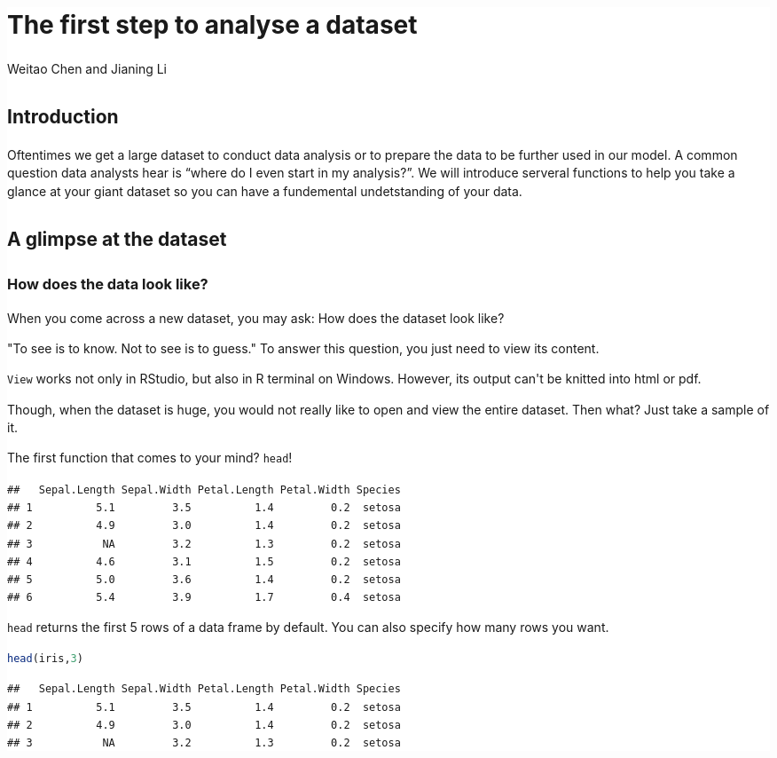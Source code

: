 
# The first step to analyse a dataset

Weitao Chen and Jianing Li



## Introduction

Oftentimes we get a large dataset to conduct data analysis or to prepare the data to be further used in our model. A common question data analysts hear is “where do I even start in my analysis?”. We will introduce serveral functions to help you take a glance at your giant dataset so you can have a fundemental undetstanding of your data.



## A glimpse at the dataset

### How does the data look like?

When you come across a new dataset, you may ask: How does the dataset look like?

"To see is to know. Not to see is to guess." To answer this question, you just need to view its content.

`View` works not only in RStudio, but also in R terminal on Windows. However, its output can't be knitted into html or pdf.

Though, when the dataset is huge, you would not really like to open and view the entire dataset. Then what? Just take a sample of it.

The first function that comes to your mind? `head`!


```
##   Sepal.Length Sepal.Width Petal.Length Petal.Width Species
## 1          5.1         3.5          1.4         0.2  setosa
## 2          4.9         3.0          1.4         0.2  setosa
## 3           NA         3.2          1.3         0.2  setosa
## 4          4.6         3.1          1.5         0.2  setosa
## 5          5.0         3.6          1.4         0.2  setosa
## 6          5.4         3.9          1.7         0.4  setosa
```

`head` returns the first 5 rows of a data frame by default. You can also specify how many rows you want.


```r
head(iris,3)
```

```
##   Sepal.Length Sepal.Width Petal.Length Petal.Width Species
## 1          5.1         3.5          1.4         0.2  setosa
## 2          4.9         3.0          1.4         0.2  setosa
## 3           NA         3.2          1.3         0.2  setosa
```
